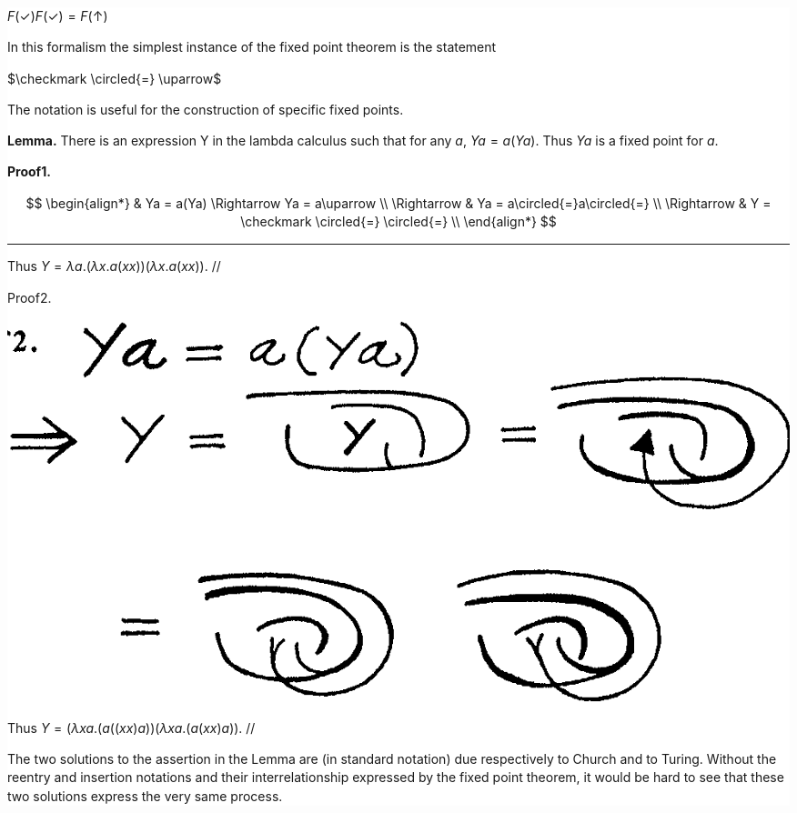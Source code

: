 $F(\checkmark) F(\checkmark) = F(\uparrow)$

In this formalism the simplest instance of the fixed point theorem is the statement

$\checkmark \circled{=} \uparrow$

The notation is useful for the construction of specific fixed points.

**Lemma.** There is an expression Y in the lambda calculus such that for any $a$, $Ya = a(Ya)$. Thus $Ya$ is a fixed point for $a$.

**Proof1.**

$$
\begin{align*}
& Ya = a(Ya) \Rightarrow Ya = a\uparrow \\
\Rightarrow & Ya = a\circled{=}a\circled{=} \\
\Rightarrow & Y = \checkmark \circled{=} \circled{=} \\
\end{align*}
$$

---

Thus $Y = \lambda a.(\lambda x.a(xx))(\lambda x.a(xx)).$ //

Proof2.

![](imgs/image77.png)

Thus $Y = (\lambda xa.(a((xx)a))(\lambda xa.(a(xx)a)).$ //

The two solutions to the assertion in the Lemma are (in standard notation) due respectively to Church and to Turing. Without the reentry and insertion notations and their interrelationship expressed by the fixed point theorem, it would be hard to see that these two solutions express the very same process.
